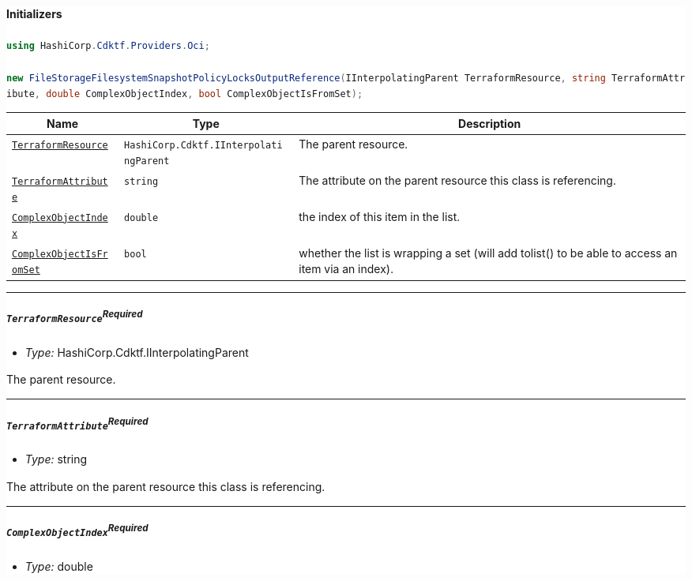 #### Initializers <a name="Initializers" id="rhizo-co-terraform-provider-oci.fileStorageFilesystemSnapshotPolicy.FileStorageFilesystemSnapshotPolicyLocksOutputReference.Initializer"></a>

```csharp
using HashiCorp.Cdktf.Providers.Oci;

new FileStorageFilesystemSnapshotPolicyLocksOutputReference(IInterpolatingParent TerraformResource, string TerraformAttribute, double ComplexObjectIndex, bool ComplexObjectIsFromSet);
```

| **Name** | **Type** | **Description** |
| --- | --- | --- |
| <code><a href="#rhizo-co-terraform-provider-oci.fileStorageFilesystemSnapshotPolicy.FileStorageFilesystemSnapshotPolicyLocksOutputReference.Initializer.parameter.terraformResource">TerraformResource</a></code> | <code>HashiCorp.Cdktf.IInterpolatingParent</code> | The parent resource. |
| <code><a href="#rhizo-co-terraform-provider-oci.fileStorageFilesystemSnapshotPolicy.FileStorageFilesystemSnapshotPolicyLocksOutputReference.Initializer.parameter.terraformAttribute">TerraformAttribute</a></code> | <code>string</code> | The attribute on the parent resource this class is referencing. |
| <code><a href="#rhizo-co-terraform-provider-oci.fileStorageFilesystemSnapshotPolicy.FileStorageFilesystemSnapshotPolicyLocksOutputReference.Initializer.parameter.complexObjectIndex">ComplexObjectIndex</a></code> | <code>double</code> | the index of this item in the list. |
| <code><a href="#rhizo-co-terraform-provider-oci.fileStorageFilesystemSnapshotPolicy.FileStorageFilesystemSnapshotPolicyLocksOutputReference.Initializer.parameter.complexObjectIsFromSet">ComplexObjectIsFromSet</a></code> | <code>bool</code> | whether the list is wrapping a set (will add tolist() to be able to access an item via an index). |

---

##### `TerraformResource`<sup>Required</sup> <a name="TerraformResource" id="rhizo-co-terraform-provider-oci.fileStorageFilesystemSnapshotPolicy.FileStorageFilesystemSnapshotPolicyLocksOutputReference.Initializer.parameter.terraformResource"></a>

- *Type:* HashiCorp.Cdktf.IInterpolatingParent

The parent resource.

---

##### `TerraformAttribute`<sup>Required</sup> <a name="TerraformAttribute" id="rhizo-co-terraform-provider-oci.fileStorageFilesystemSnapshotPolicy.FileStorageFilesystemSnapshotPolicyLocksOutputReference.Initializer.parameter.terraformAttribute"></a>

- *Type:* string

The attribute on the parent resource this class is referencing.

---

##### `ComplexObjectIndex`<sup>Required</sup> <a name="ComplexObjectIndex" id="rhizo-co-terraform-provider-oci.fileStorageFilesystemSnapshotPolicy.FileStorageFilesystemSnapshotPolicyLocksOutputReference.Initializer.parameter.complexObjectIndex"></a>

- *Type:* double
